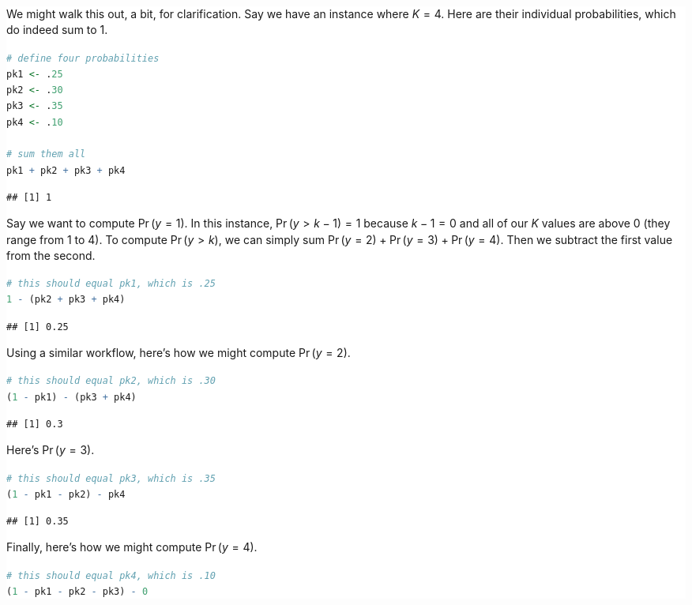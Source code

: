 We might walk this out, a bit, for clarification. Say we have an
instance where *K* = 4. Here are their individual probabilities, which
do indeed sum to 1.

``` r
# define four probabilities
pk1 <- .25
pk2 <- .30
pk3 <- .35
pk4 <- .10

# sum them all
pk1 + pk2 + pk3 + pk4
```

    ## [1] 1

Say we want to compute Pr (*y* = 1). In this instance,
Pr (*y* &gt; *k* − 1) = 1 because *k* − 1 = 0 and all of our *K* values
are above 0 (they range from 1 to 4). To compute Pr (*y* &gt; *k*), we
can simply sum Pr (*y* = 2) + Pr (*y* = 3) + Pr (*y* = 4). Then we
subtract the first value from the second.

``` r
# this should equal pk1, which is .25
1 - (pk2 + pk3 + pk4)
```

    ## [1] 0.25

Using a similar workflow, here’s how we might compute Pr (*y* = 2).

``` r
# this should equal pk2, which is .30
(1 - pk1) - (pk3 + pk4)
```

    ## [1] 0.3

Here’s Pr (*y* = 3).

``` r
# this should equal pk3, which is .35
(1 - pk1 - pk2) - pk4
```

    ## [1] 0.35

Finally, here’s how we might compute Pr (*y* = 4).

``` r
# this should equal pk4, which is .10
(1 - pk1 - pk2 - pk3) - 0
```

